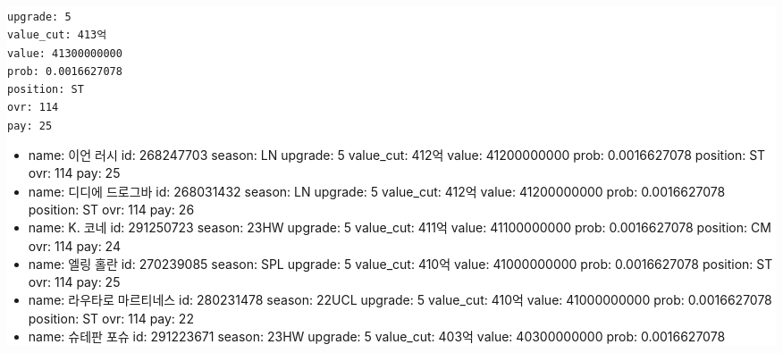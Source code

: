     upgrade: 5
    value_cut: 413억
    value: 41300000000
    prob: 0.0016627078
    position: ST
    ovr: 114
    pay: 25
  - name: 이언 러시
    id: 268247703
    season: LN
    upgrade: 5
    value_cut: 412억
    value: 41200000000
    prob: 0.0016627078
    position: ST
    ovr: 114
    pay: 25
  - name: 디디에 드로그바
    id: 268031432
    season: LN
    upgrade: 5
    value_cut: 412억
    value: 41200000000
    prob: 0.0016627078
    position: ST
    ovr: 114
    pay: 26
  - name: K. 코네
    id: 291250723
    season: 23HW
    upgrade: 5
    value_cut: 411억
    value: 41100000000
    prob: 0.0016627078
    position: CM
    ovr: 114
    pay: 24
  - name: 엘링 홀란
    id: 270239085
    season: SPL
    upgrade: 5
    value_cut: 410억
    value: 41000000000
    prob: 0.0016627078
    position: ST
    ovr: 114
    pay: 25
  - name: 라우타로 마르티네스
    id: 280231478
    season: 22UCL
    upgrade: 5
    value_cut: 410억
    value: 41000000000
    prob: 0.0016627078
    position: ST
    ovr: 114
    pay: 22
  - name: 슈테판 포슈
    id: 291223671
    season: 23HW
    upgrade: 5
    value_cut: 403억
    value: 40300000000
    prob: 0.0016627078